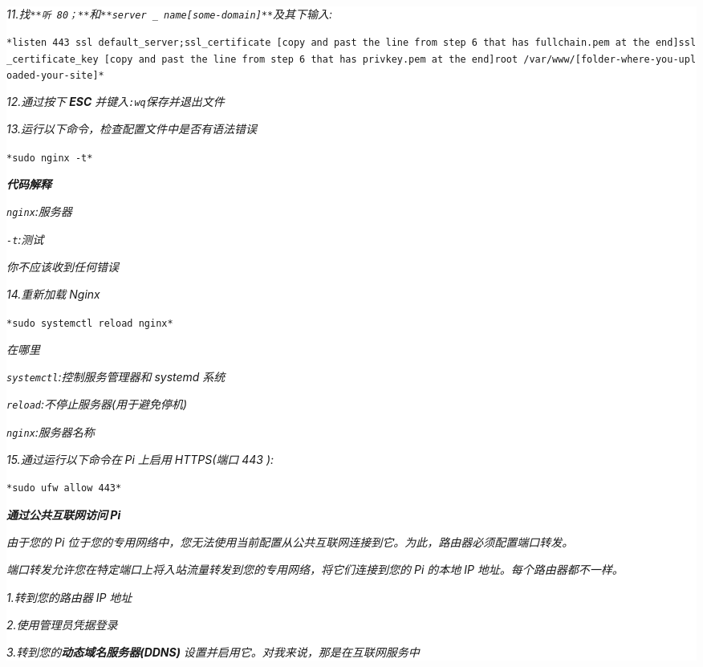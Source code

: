 *11.找`**听 80；**`和`**server _ name[some-domain]**`及其下输入:*

```
*listen 443 ssl default_server;ssl_certificate [copy and past the line from step 6 that has fullchain.pem at the end]ssl_certificate_key [copy and past the line from step 6 that has privkey.pem at the end]root /var/www/[folder-where-you-uploaded-your-site]*
```

*12.通过按下 **ESC** 并键入`:wq`保存并退出文件*

*13.运行以下命令，检查配置文件中是否有语法错误*

```
*sudo nginx -t*
```

***代码解释***

*`nginx`:服务器*

*`-t`:测试*

*你不应该收到任何错误*

*14.重新加载 Nginx*

```
*sudo systemctl reload nginx*
```

*在哪里*

*`systemctl`:控制服务管理器和 systemd 系统*

*`reload`:不停止服务器(用于避免停机)*

*`nginx`:服务器名称*

*15.通过运行以下命令在 Pi 上启用 HTTPS(端口 443 ):*

```
*sudo ufw allow 443*
```

***通过公共互联网访问 Pi***

*由于您的 Pi 位于您的专用网络中，您无法使用当前配置从公共互联网连接到它。为此，路由器必须配置端口转发。*

*端口转发允许您在特定端口上将入站流量转发到您的专用网络，将它们连接到您的 Pi 的本地 IP 地址。每个路由器都不一样。*

*1.转到您的路由器 IP 地址*

*2.使用管理员凭据登录*

*3.转到您的**动态域名服务器(DDNS)** 设置并启用它。对我来说，那是在互联网服务中*
